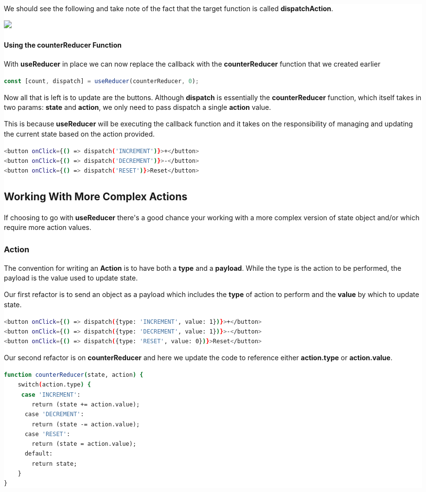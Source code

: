 We should see the following and take note of the fact that the target function is called **dispatchAction**. 

<img src="https://i.imgur.com/uj9S0Nw.png">


#### Using the **counterReducer** Function
With **useReducer** in place we can now replace the callback with the **counterReducer** function that we created earlier

```js
const [count, dispatch] = useReducer(counterReducer, 0);
```

Now all that is left is to update are the buttons. Although **dispatch** is essentially the **counterReducer** function, which itself takes in two params: **state** and **action**, we only need to pass dispatch a single **action** value. 

This is because **useReducer** will be executing the callback function and it takes on the responsibility of managing and updating the current state based on the action provided. 

```sh
<button onClick={() => dispatch('INCREMENT')}>+</button>
<button onClick={() => dispatch('DECREMENT')}>-</button>
<button onClick={() => dispatch('RESET')}>Reset</button>
```

## Working With More Complex Actions

If choosing to go with **useReducer** there's a good chance your working with a more complex version of state object and/or which require more action values. 

### Action

The convention for writing an **Action** is to have both a **type** and a **payload**. While the type is the action to be performed, the payload is the value used to update state.

Our first refactor is to send an object as a payload which includes the **type** of action to perform and the **value** by which to update state.

```sh
<button onClick={() => dispatch({type: 'INCREMENT', value: 1})}>+</button>
<button onClick={() => dispatch({type: 'DECREMENT', value: 1})}>-</button>
<button onClick={() => dispatch({type: 'RESET', value: 0})}>Reset</button>
```

Our second refactor is on **counterReducer** and here we update the code to reference either **action.type** or **action.value**.

```sh
function counterReducer(state, action) {
    switch(action.type) {
     case 'INCREMENT':
        return (state += action.value);
      case 'DECREMENT':
        return (state -= action.value);
      case 'RESET':
        return (state = action.value);
      default:
        return state;
    }
}
```
